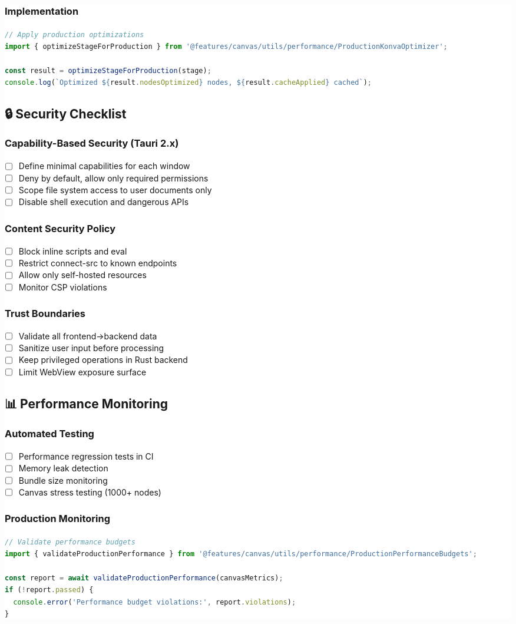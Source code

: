 ### Implementation
```typescript
// Apply production optimizations
import { optimizeStageForProduction } from '@features/canvas/utils/performance/ProductionKonvaOptimizer';

const result = optimizeStageForProduction(stage);
console.log(`Optimized ${result.nodesOptimized} nodes, ${result.cacheApplied} cached`);
```

## 🔒 Security Checklist

### Capability-Based Security (Tauri 2.x)
- [ ] Define minimal capabilities for each window
- [ ] Deny by default, allow only required permissions
- [ ] Scope file system access to user documents only
- [ ] Disable shell execution and dangerous APIs

### Content Security Policy
- [ ] Block inline scripts and eval
- [ ] Restrict connect-src to known endpoints
- [ ] Allow only self-hosted resources
- [ ] Monitor CSP violations

### Trust Boundaries
- [ ] Validate all frontend→backend data
- [ ] Sanitize user input before processing
- [ ] Keep privileged operations in Rust backend
- [ ] Limit WebView exposure surface

## 📊 Performance Monitoring

### Automated Testing
- [ ] Performance regression tests in CI
- [ ] Memory leak detection
- [ ] Bundle size monitoring
- [ ] Canvas stress testing (1000+ nodes)

### Production Monitoring
```typescript
// Validate performance budgets
import { validateProductionPerformance } from '@features/canvas/utils/performance/ProductionPerformanceBudgets';

const report = await validateProductionPerformance(canvasMetrics);
if (!report.passed) {
  console.error('Performance budget violations:', report.violations);
}
```
